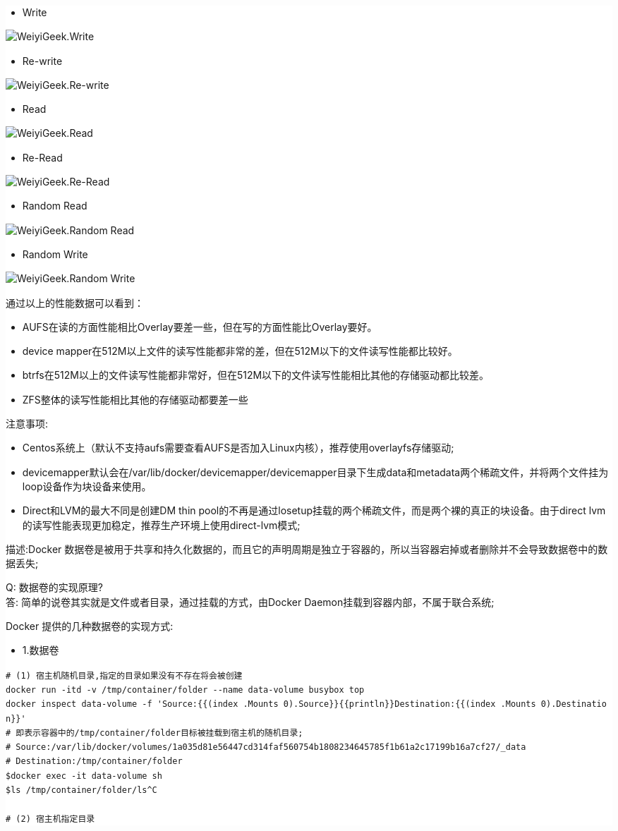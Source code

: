 -   Write  
    

![WeiyiGeek.Write](https://i0.hdslb.com/bfs/article/02c82b334a6268f849256bdfd362950d0c150e12.png@942w_641h_progressive.webp)

-   Re-write  
    

![WeiyiGeek.Re-write](https://i0.hdslb.com/bfs/article/2c68a64e9c43c90b2ffbc7b02894a62aa0f93682.png@942w_635h_progressive.webp)

-   Read  
    

![WeiyiGeek.Read](https://i0.hdslb.com/bfs/article/7c4903cc976cee0a5112c0bcf99a4e7adff32883.png@942w_639h_progressive.webp)

-   Re-Read  
    

![WeiyiGeek.Re-Read](https://i0.hdslb.com/bfs/article/1e62fb19da0b5ed2f24422deb9d7c35adba4b85b.png@942w_627h_progressive.webp)

-   Random Read  
    

![WeiyiGeek.Random Read](https://i0.hdslb.com/bfs/article/24c353f53e29005c3fd30be6a9ded4528782c861.png@942w_633h_progressive.webp)

-   Random Write  
    

![WeiyiGeek.Random Write](https://i0.hdslb.com/bfs/article/dd9527f7e74af02bae77cd485d82536a7cf5bb02.png@942w_648h_progressive.webp)

通过以上的性能数据可以看到：

-   AUFS在读的方面性能相比Overlay要差一些，但在写的方面性能比Overlay要好。
    
-   device mapper在512M以上文件的读写性能都非常的差，但在512M以下的文件读写性能都比较好。
    
-   btrfs在512M以上的文件读写性能都非常好，但在512M以下的文件读写性能相比其他的存储驱动都比较差。
    
-   ZFS整体的读写性能相比其他的存储驱动都要差一些
    

注意事项:

-   Centos系统上（默认不支持aufs需要查看AUFS是否加入Linux内核），推荐使用overlayfs存储驱动;
    
-   devicemapper默认会在/var/lib/docker/devicemapper/devicemapper目录下生成data和metadata两个稀疏文件，并将两个文件挂为loop设备作为块设备来使用。
    
-   Direct和LVM的最大不同是创建DM thin pool的不再是通过losetup挂载的两个稀疏文件，而是两个裸的真正的块设备。由于direct lvm的读写性能表现更加稳定，推荐生产环境上使用direct-lvm模式;
    

描述:Docker 数据卷是被用于共享和持久化数据的，而且它的声明周期是独立于容器的，所以当容器宕掉或者删除并不会导致数据卷中的数据丢失;

Q: 数据卷的实现原理?  
答: 简单的说卷其实就是文件或者目录，通过挂载的方式，由Docker Daemon挂载到容器内部，不属于联合系统;

Docker 提供的几种数据卷的实现方式:

-   1.数据卷
    

```
# (1) 宿主机随机目录,指定的目录如果没有不存在将会被创建
docker run -itd -v /tmp/container/folder --name data-volume busybox top
docker inspect data-volume -f 'Source:{{(index .Mounts 0).Source}}{{println}}Destination:{{(index .Mounts 0).Destination}}'
# 即表示容器中的/tmp/container/folder目标被挂载到宿主机的随机目录;
# Source:/var/lib/docker/volumes/1a035d81e56447cd314faf560754b1808234645785f1b61a2c17199b16a7cf27/_data
# Destination:/tmp/container/folder
$docker exec -it data-volume sh
$ls /tmp/container/folder/ls^C

# (2) 宿主机指定目录
```